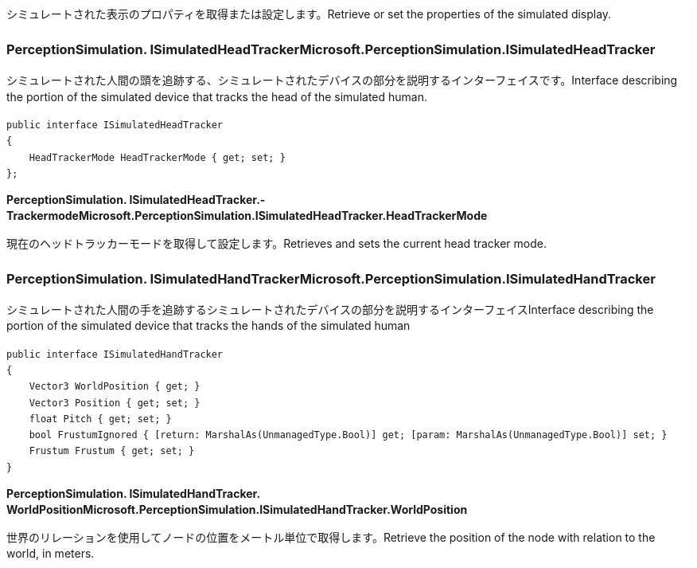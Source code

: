 <span data-ttu-id="fd0a1-363">シミュレートされた表示のプロパティを取得または設定します。</span><span class="sxs-lookup"><span data-stu-id="fd0a1-363">Retrieve or set the properties of the simulated display.</span></span>

### <a name="microsoftperceptionsimulationisimulatedheadtracker"></a><span data-ttu-id="fd0a1-364">PerceptionSimulation. ISimulatedHeadTracker</span><span class="sxs-lookup"><span data-stu-id="fd0a1-364">Microsoft.PerceptionSimulation.ISimulatedHeadTracker</span></span>

<span data-ttu-id="fd0a1-365">シミュレートされた人間の頭を追跡する、シミュレートされたデバイスの部分を説明するインターフェイスです。</span><span class="sxs-lookup"><span data-stu-id="fd0a1-365">Interface describing the portion of the simulated device that tracks the head of the simulated human.</span></span>

```
public interface ISimulatedHeadTracker
{
    HeadTrackerMode HeadTrackerMode { get; set; }
};
```

<span data-ttu-id="fd0a1-366">**PerceptionSimulation. ISimulatedHeadTracker.-Trackermode**</span><span class="sxs-lookup"><span data-stu-id="fd0a1-366">**Microsoft.PerceptionSimulation.ISimulatedHeadTracker.HeadTrackerMode**</span></span>

<span data-ttu-id="fd0a1-367">現在のヘッドトラッカーモードを取得して設定します。</span><span class="sxs-lookup"><span data-stu-id="fd0a1-367">Retrieves and sets the current head tracker mode.</span></span>

### <a name="microsoftperceptionsimulationisimulatedhandtracker"></a><span data-ttu-id="fd0a1-368">PerceptionSimulation. ISimulatedHandTracker</span><span class="sxs-lookup"><span data-stu-id="fd0a1-368">Microsoft.PerceptionSimulation.ISimulatedHandTracker</span></span>

<span data-ttu-id="fd0a1-369">シミュレートされた人間の手を追跡するシミュレートされたデバイスの部分を説明するインターフェイス</span><span class="sxs-lookup"><span data-stu-id="fd0a1-369">Interface describing the portion of the simulated device that tracks the hands of the simulated human</span></span>

```
public interface ISimulatedHandTracker
{
    Vector3 WorldPosition { get; }
    Vector3 Position { get; set; }
    float Pitch { get; set; }
    bool FrustumIgnored { [return: MarshalAs(UnmanagedType.Bool)] get; [param: MarshalAs(UnmanagedType.Bool)] set; }
    Frustum Frustum { get; set; }
}
```

<span data-ttu-id="fd0a1-370">**PerceptionSimulation. ISimulatedHandTracker. WorldPosition**</span><span class="sxs-lookup"><span data-stu-id="fd0a1-370">**Microsoft.PerceptionSimulation.ISimulatedHandTracker.WorldPosition**</span></span>

<span data-ttu-id="fd0a1-371">世界のリレーションを使用してノードの位置をメートル単位で取得します。</span><span class="sxs-lookup"><span data-stu-id="fd0a1-371">Retrieve the position of the node with relation to the world, in meters.</span></span>
